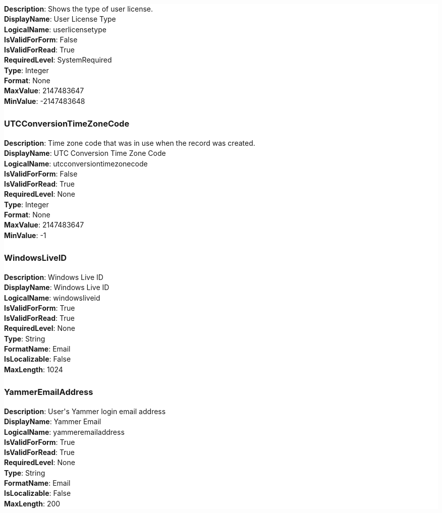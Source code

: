 **Description**: Shows the type of user license.<br />
**DisplayName**: User License Type<br />
**LogicalName**: userlicensetype<br />
**IsValidForForm**: False<br />
**IsValidForRead**: True<br />
**RequiredLevel**: SystemRequired<br />
**Type**: Integer<br />
**Format**: None<br />
**MaxValue**: 2147483647<br />
**MinValue**: -2147483648


### <a name="BKMK_UTCConversionTimeZoneCode"></a> UTCConversionTimeZoneCode

**Description**: Time zone code that was in use when the record was created.<br />
**DisplayName**: UTC Conversion Time Zone Code<br />
**LogicalName**: utcconversiontimezonecode<br />
**IsValidForForm**: False<br />
**IsValidForRead**: True<br />
**RequiredLevel**: None<br />
**Type**: Integer<br />
**Format**: None<br />
**MaxValue**: 2147483647<br />
**MinValue**: -1


### <a name="BKMK_WindowsLiveID"></a> WindowsLiveID

**Description**: Windows Live ID<br />
**DisplayName**: Windows Live ID<br />
**LogicalName**: windowsliveid<br />
**IsValidForForm**: True<br />
**IsValidForRead**: True<br />
**RequiredLevel**: None<br />
**Type**: String<br />
**FormatName**: Email<br />
**IsLocalizable**: False<br />
**MaxLength**: 1024


### <a name="BKMK_YammerEmailAddress"></a> YammerEmailAddress

**Description**: User's Yammer login email address<br />
**DisplayName**: Yammer Email<br />
**LogicalName**: yammeremailaddress<br />
**IsValidForForm**: True<br />
**IsValidForRead**: True<br />
**RequiredLevel**: None<br />
**Type**: String<br />
**FormatName**: Email<br />
**IsLocalizable**: False<br />
**MaxLength**: 200
